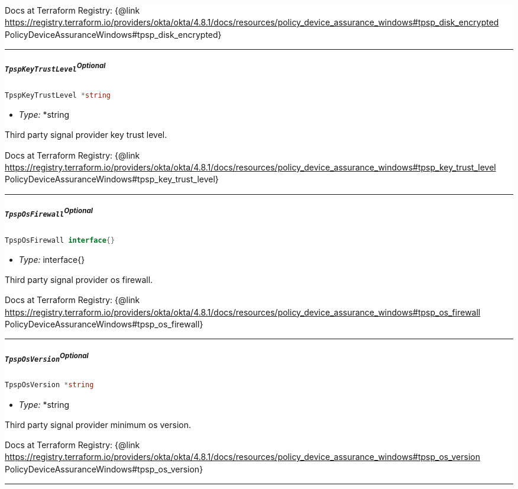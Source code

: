 Docs at Terraform Registry: {@link https://registry.terraform.io/providers/okta/okta/4.8.1/docs/resources/policy_device_assurance_windows#tpsp_disk_encrypted PolicyDeviceAssuranceWindows#tpsp_disk_encrypted}

---

##### `TpspKeyTrustLevel`<sup>Optional</sup> <a name="TpspKeyTrustLevel" id="@cdktf/provider-okta.policyDeviceAssuranceWindows.PolicyDeviceAssuranceWindowsConfig.property.tpspKeyTrustLevel"></a>

```go
TpspKeyTrustLevel *string
```

- *Type:* *string

Third party signal provider key trust level.

Docs at Terraform Registry: {@link https://registry.terraform.io/providers/okta/okta/4.8.1/docs/resources/policy_device_assurance_windows#tpsp_key_trust_level PolicyDeviceAssuranceWindows#tpsp_key_trust_level}

---

##### `TpspOsFirewall`<sup>Optional</sup> <a name="TpspOsFirewall" id="@cdktf/provider-okta.policyDeviceAssuranceWindows.PolicyDeviceAssuranceWindowsConfig.property.tpspOsFirewall"></a>

```go
TpspOsFirewall interface{}
```

- *Type:* interface{}

Third party signal provider os firewall.

Docs at Terraform Registry: {@link https://registry.terraform.io/providers/okta/okta/4.8.1/docs/resources/policy_device_assurance_windows#tpsp_os_firewall PolicyDeviceAssuranceWindows#tpsp_os_firewall}

---

##### `TpspOsVersion`<sup>Optional</sup> <a name="TpspOsVersion" id="@cdktf/provider-okta.policyDeviceAssuranceWindows.PolicyDeviceAssuranceWindowsConfig.property.tpspOsVersion"></a>

```go
TpspOsVersion *string
```

- *Type:* *string

Third party signal provider minimum os version.

Docs at Terraform Registry: {@link https://registry.terraform.io/providers/okta/okta/4.8.1/docs/resources/policy_device_assurance_windows#tpsp_os_version PolicyDeviceAssuranceWindows#tpsp_os_version}

---